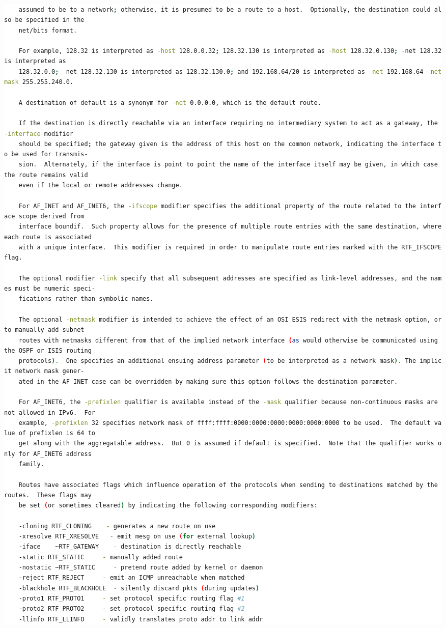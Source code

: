 ```bash
    assumed to be to a network; otherwise, it is presumed to be a route to a host.  Optionally, the destination could also be specified in the
    net/bits format.

    For example, 128.32 is interpreted as -host 128.0.0.32; 128.32.130 is interpreted as -host 128.32.0.130; -net 128.32 is interpreted as
    128.32.0.0; -net 128.32.130 is interpreted as 128.32.130.0; and 192.168.64/20 is interpreted as -net 192.168.64 -netmask 255.255.240.0.

    A destination of default is a synonym for -net 0.0.0.0, which is the default route.

    If the destination is directly reachable via an interface requiring no intermediary system to act as a gateway, the -interface modifier
    should be specified; the gateway given is the address of this host on the common network, indicating the interface to be used for transmis-
    sion.  Alternately, if the interface is point to point the name of the interface itself may be given, in which case the route remains valid
    even if the local or remote addresses change.

    For AF_INET and AF_INET6, the -ifscope modifier specifies the additional property of the route related to the interface scope derived from
    interface boundif.  Such property allows for the presence of multiple route entries with the same destination, where each route is associated
    with a unique interface.  This modifier is required in order to manipulate route entries marked with the RTF_IFSCOPE flag.

    The optional modifier -link specify that all subsequent addresses are specified as link-level addresses, and the names must be numeric speci-
    fications rather than symbolic names.

    The optional -netmask modifier is intended to achieve the effect of an OSI ESIS redirect with the netmask option, or to manually add subnet
    routes with netmasks different from that of the implied network interface (as would otherwise be communicated using the OSPF or ISIS routing
    protocols).  One specifies an additional ensuing address parameter (to be interpreted as a network mask). The implicit network mask gener-
    ated in the AF_INET case can be overridden by making sure this option follows the destination parameter.

    For AF_INET6, the -prefixlen qualifier is available instead of the -mask qualifier because non-continuous masks are not allowed in IPv6.  For
    example, -prefixlen 32 specifies network mask of ffff:ffff:0000:0000:0000:0000:0000:0000 to be used.  The default value of prefixlen is 64 to
    get along with the aggregatable address.  But 0 is assumed if default is specified.  Note that the qualifier works only for AF_INET6 address
    family.

    Routes have associated flags which influence operation of the protocols when sending to destinations matched by the routes.  These flags may
    be set (or sometimes cleared) by indicating the following corresponding modifiers:

    -cloning RTF_CLONING    - generates a new route on use
    -xresolve RTF_XRESOLVE   - emit mesg on use (for external lookup)
    -iface    ~RTF_GATEWAY    - destination is directly reachable
    -static RTF_STATIC     - manually added route
    -nostatic ~RTF_STATIC     - pretend route added by kernel or daemon
    -reject RTF_REJECT     - emit an ICMP unreachable when matched
    -blackhole RTF_BLACKHOLE  - silently discard pkts (during updates)
    -proto1 RTF_PROTO1     - set protocol specific routing flag #1
    -proto2 RTF_PROTO2     - set protocol specific routing flag #2
    -llinfo RTF_LLINFO     - validly translates proto addr to link addr

```